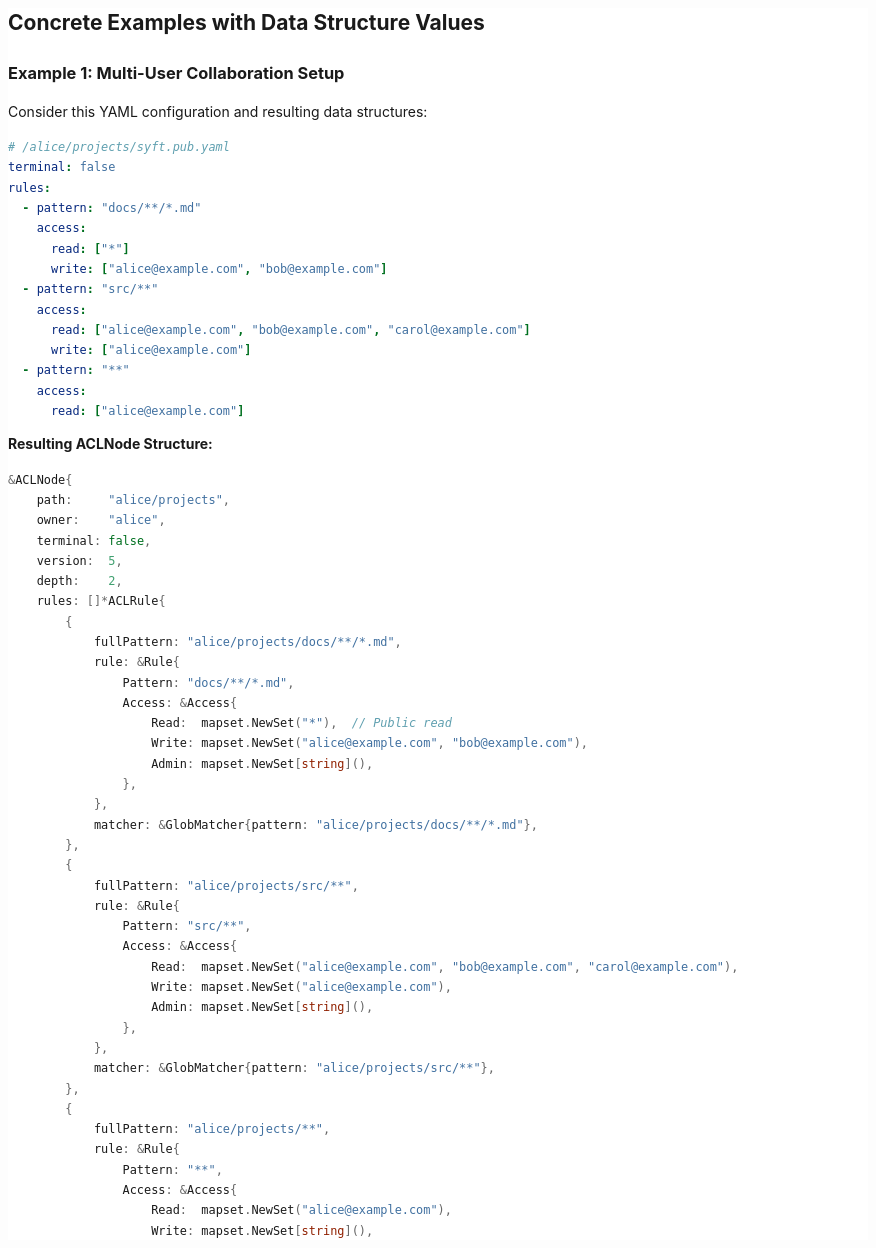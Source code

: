 ## Concrete Examples with Data Structure Values

### Example 1: Multi-User Collaboration Setup

Consider this YAML configuration and resulting data structures:

```yaml
# /alice/projects/syft.pub.yaml
terminal: false
rules:
  - pattern: "docs/**/*.md"
    access:
      read: ["*"]
      write: ["alice@example.com", "bob@example.com"]
  - pattern: "src/**"
    access:
      read: ["alice@example.com", "bob@example.com", "carol@example.com"]
      write: ["alice@example.com"]
  - pattern: "**"
    access:
      read: ["alice@example.com"]
```

**Resulting ACLNode Structure:**
```go
&ACLNode{
    path:     "alice/projects",
    owner:    "alice",
    terminal: false,
    version:  5,
    depth:    2,
    rules: []*ACLRule{
        {
            fullPattern: "alice/projects/docs/**/*.md",
            rule: &Rule{
                Pattern: "docs/**/*.md",
                Access: &Access{
                    Read:  mapset.NewSet("*"),  // Public read
                    Write: mapset.NewSet("alice@example.com", "bob@example.com"),
                    Admin: mapset.NewSet[string](),
                },
            },
            matcher: &GlobMatcher{pattern: "alice/projects/docs/**/*.md"},
        },
        {
            fullPattern: "alice/projects/src/**",
            rule: &Rule{
                Pattern: "src/**",
                Access: &Access{
                    Read:  mapset.NewSet("alice@example.com", "bob@example.com", "carol@example.com"),
                    Write: mapset.NewSet("alice@example.com"),
                    Admin: mapset.NewSet[string](),
                },
            },
            matcher: &GlobMatcher{pattern: "alice/projects/src/**"},
        },
        {
            fullPattern: "alice/projects/**",
            rule: &Rule{
                Pattern: "**",
                Access: &Access{
                    Read:  mapset.NewSet("alice@example.com"),
                    Write: mapset.NewSet[string](),
```